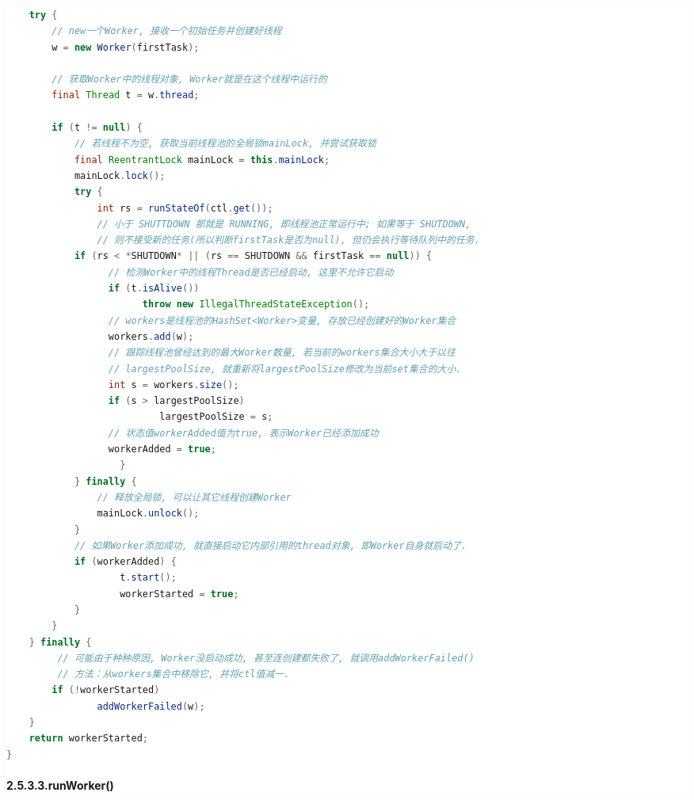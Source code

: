 ```java
    try {
        // new一个Worker, 接收一个初始任务并创建好线程
        w = new Worker(firstTask);

        // 获取Worker中的线程对象, Worker就是在这个线程中运行的
        final Thread t = w.thread;

        if (t != null) {
			// 若线程不为空, 获取当前线程池的全局锁mainLock, 并尝试获取锁
			final ReentrantLock mainLock = this.mainLock;
            mainLock.lock();
            try {
                int rs = runStateOf(ctl.get());
			 	// 小于 SHUTTDOWN 那就是 RUNNING, 即线程池正常运行中; 如果等于 SHUTDOWN, 
                // 则不接受新的任务(所以判断firstTask是否为null), 但仍会执行等待队列中的任务.
            if (rs < *SHUTDOWN* || (rs == SHUTDOWN && firstTask == null)) {
                  // 检测Worker中的线程Thread是否已经启动, 这里不允许它启动
				  if (t.isAlive())
						throw new IllegalThreadStateException();
				  // workers是线程池的HashSet<Worker>变量, 存放已经创建好的Worker集合
				  workers.add(w);
				  // 跟踪线程池曾经达到的最大Worker数量, 若当前的workers集合大小大于以往
				  // largestPoolSize, 就重新将largestPoolSize修改为当前set集合的大小.
				  int s = workers.size();
                  if (s > largestPoolSize)
                           largestPoolSize = s;
			      // 状态值workerAdded值为true, 表示Worker已经添加成功
				  workerAdded = true;
                    }
            } finally {
                // 释放全局锁, 可以让其它线程创建Worker
                mainLock.unlock();
            }
		    // 如果Worker添加成功, 就直接启动它内部引用的thread对象, 即Worker自身就启动了.
			if (workerAdded) {
                    t.start();
                    workerStarted = true;
            }
        }
    } finally {
		 // 可能由于种种原因, Worker没启动成功, 甚至连创建都失败了, 就调用addWorkerFailed()
		 // 方法：从workers集合中移除它, 并将ctl值减一.
		if (!workerStarted)
                addWorkerFailed(w);
    }
    return workerStarted;
}
```

#### 2.5.3.3.runWorker()
